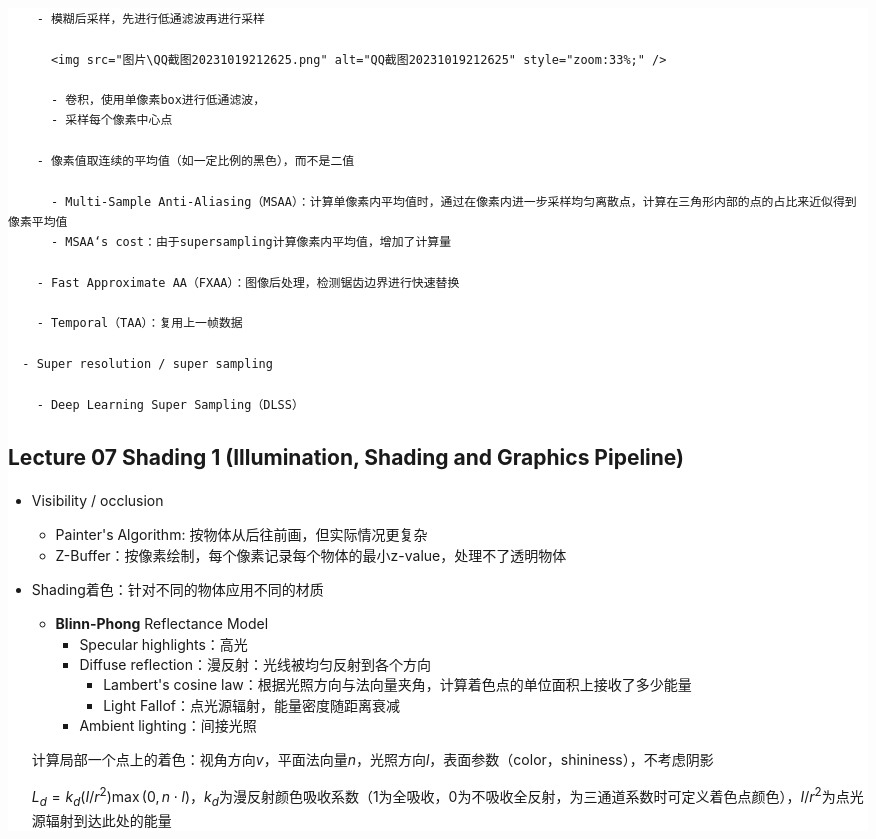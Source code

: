        - 模糊后采样，先进行低通滤波再进行采样

          <img src="图片\QQ截图20231019212625.png" alt="QQ截图20231019212625" style="zoom:33%;" />

          - 卷积，使用单像素box进行低通滤波，
          - 采样每个像素中心点
          
        - 像素值取连续的平均值（如一定比例的黑色），而不是二值
        
          - Multi-Sample Anti-Aliasing（MSAA）：计算单像素内平均值时，通过在像素内进一步采样均匀离散点，计算在三角形内部的点的占比来近似得到像素平均值
          - MSAA‘s cost：由于supersampling计算像素内平均值，增加了计算量
          
        - Fast Approximate AA（FXAA）：图像后处理，检测锯齿边界进行快速替换
        
        - Temporal（TAA）：复用上一帧数据
        
      - Super resolution / super sampling
      
        - Deep Learning Super Sampling（DLSS）

 ## Lecture 07 Shading 1 (Illumination, Shading and Graphics Pipeline)

- Visibility / occlusion

  - Painter's Algorithm: 按物体从后往前画，但实际情况更复杂
  - Z-Buffer：按像素绘制，每个像素记录每个物体的最小z-value，处理不了透明物体

- Shading着色：针对不同的物体应用不同的材质

  - **Blinn-Phong** Reflectance Model
    - Specular highlights：高光
    - Diffuse reflection：漫反射：光线被均匀反射到各个方向
      - Lambert's cosine law：根据光照方向与法向量夹角，计算着色点的单位面积上接收了多少能量
      - Light Fallof：点光源辐射，能量密度随距离衰减
    - Ambient lighting：间接光照

  计算局部一个点上的着色：视角方向$v$，平面法向量$n$，光照方向$l$，表面参数（color，shininess），不考虑阴影

  $L_d=k_d(I/r^2)\max(0,n\cdot l)$，$k_d$为漫反射颜色吸收系数（1为全吸收，0为不吸收全反射，为三通道系数时可定义着色点颜色），$I/r^2$为点光源辐射到达此处的能量
